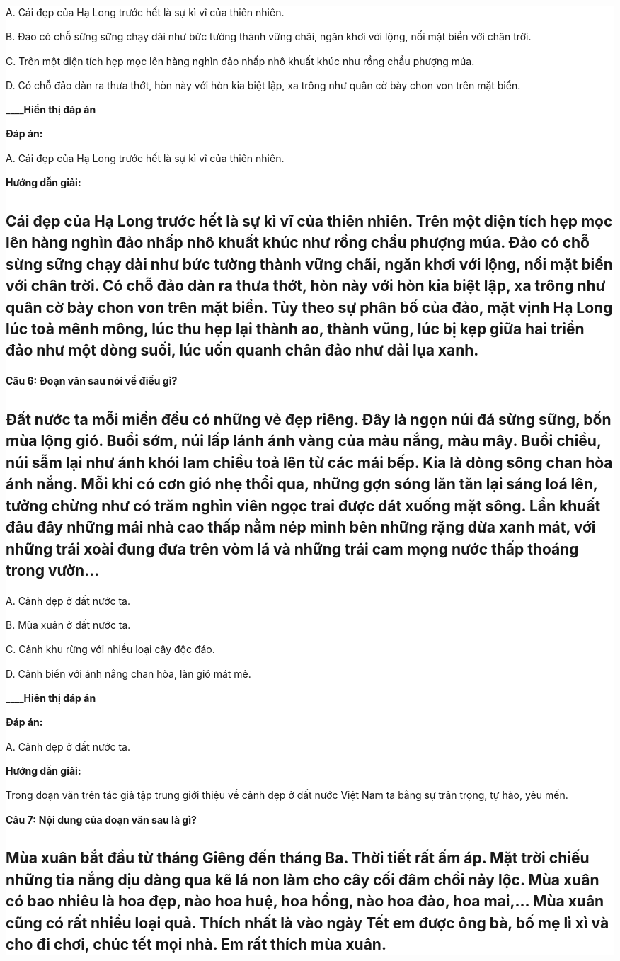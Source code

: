 A. Cái đẹp của Hạ Long trước hết là sự kì vĩ của thiên nhiên.

B. Đảo có chỗ sừng sững chạy dài như bức tường thành vững chãi, ngăn khơi với lộng, nối mặt biển với chân trời.

C. Trên một diện tích hẹp mọc lên hàng nghìn đảo nhấp nhô khuất khúc như rồng chầu phượng múa.

D. Có chỗ đảo dàn ra thưa thớt, hòn này với hòn kia biệt lập, xa trông như quân cờ bày chon von trên mặt biển.

____**Hiển thị đáp án**

**Đáp án:**

A. Cái đẹp của Hạ Long trước hết là sự kì vĩ của thiên nhiên.

**Hướng dẫn giải:**

Cái đẹp của Hạ Long trước hết là sự kì vĩ của thiên nhiên. Trên một diện tích hẹp mọc lên hàng nghìn đảo nhấp nhô khuất khúc như rồng chầu phượng múa. Đảo có chỗ sừng sững chạy dài như bức tường thành vững chãi, ngăn khơi với lộng, nối mặt biển với chân trời. Có chỗ đảo dàn ra thưa thớt, hòn này với hòn kia biệt lập, xa trông như quân cờ bày chon von trên mặt biển. Tùy theo sự phân bố của đảo, mặt vịnh Hạ Long lúc toả mênh mông, lúc thu hẹp lại thành ao, thành vũng, lúc bị kẹp giữa hai triền đảo như một dòng suối, lúc uốn quanh chân đảo như dải lụa xanh.  
---  
  
**Câu 6:** **Đoạn văn sau nói về điều gì?**

Đất nước ta mỗi miền đều có những vẻ đẹp riêng. Đây là ngọn núi đá sừng sững, bốn mùa lộng gió. Buổi sớm, núi lấp lánh ánh vàng của màu nắng, màu mây. Buổi chiều, núi sẫm lại như ánh khói lam chiều toả lên từ các mái bếp. Kia là dòng sông chan hòa ánh nắng. Mỗi khi có cơn gió nhẹ thổi qua, những gợn sóng lăn tăn lại sáng loá lên, tưởng chừng như có trăm nghìn viên ngọc trai được dát xuống mặt sông. Lẩn khuất đâu đây những mái nhà cao thấp nằm nép mình bên những rặng dừa xanh mát, với những trái xoài đung đưa trên vòm lá và những trái cam mọng nước thấp thoáng trong vườn…  
---  
  
A. Cảnh đẹp ở đất nước ta.

B. Mùa xuân ở đất nước ta.

C. Cảnh khu rừng với nhiều loại cây độc đáo.

D. Cảnh biển với ánh nắng chan hòa, làn gió mát mẻ.

____**Hiển thị đáp án**

**Đáp án:**

A. Cảnh đẹp ở đất nước ta.

**Hướng dẫn giải:**

Trong đoạn văn trên tác giả tập trung giới thiệu về cảnh đẹp ở đất nước Việt Nam ta bằng sự trân trọng, tự hào, yêu mến.

**Câu 7:** **Nội dung của đoạn văn sau là gì?**

Mùa xuân bắt đầu từ tháng Giêng đến tháng Ba. Thời tiết rất ấm áp. Mặt trời chiếu những tia nắng dịu dàng qua kẽ lá non làm cho cây cối đâm chồi nảy lộc. Mùa xuân có bao nhiêu là hoa đẹp, nào hoa huệ, hoa hồng, nào hoa đào, hoa mai,… Mùa xuân cũng có rất nhiều loại quả. Thích nhất là vào ngày Tết em được ông bà, bố mẹ lì xì và cho đi chơi, chúc tết mọi nhà. Em rất thích mùa xuân.  
---  
  